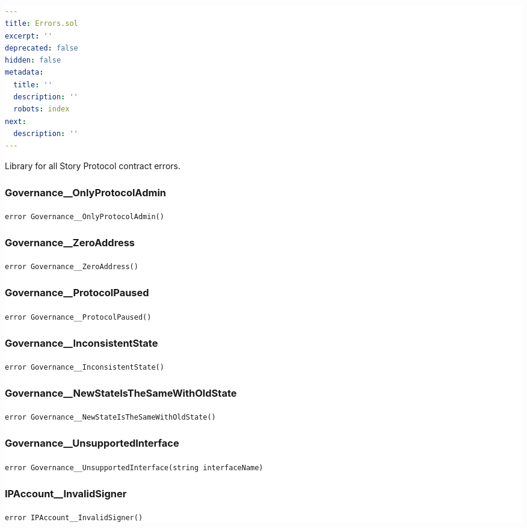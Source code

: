 ```yaml
---
title: Errors.sol
excerpt: ''
deprecated: false
hidden: false
metadata:
  title: ''
  description: ''
  robots: index
next:
  description: ''
---
```

Library for all Story Protocol contract errors.

### Governance\_\_OnlyProtocolAdmin

```solidity
error Governance__OnlyProtocolAdmin()
```

### Governance\_\_ZeroAddress

```solidity
error Governance__ZeroAddress()
```

### Governance\_\_ProtocolPaused

```solidity
error Governance__ProtocolPaused()
```

### Governance\_\_InconsistentState

```solidity
error Governance__InconsistentState()
```

### Governance\_\_NewStateIsTheSameWithOldState

```solidity
error Governance__NewStateIsTheSameWithOldState()
```

### Governance\_\_UnsupportedInterface

```solidity
error Governance__UnsupportedInterface(string interfaceName)
```

### IPAccount\_\_InvalidSigner

```solidity
error IPAccount__InvalidSigner()
```
